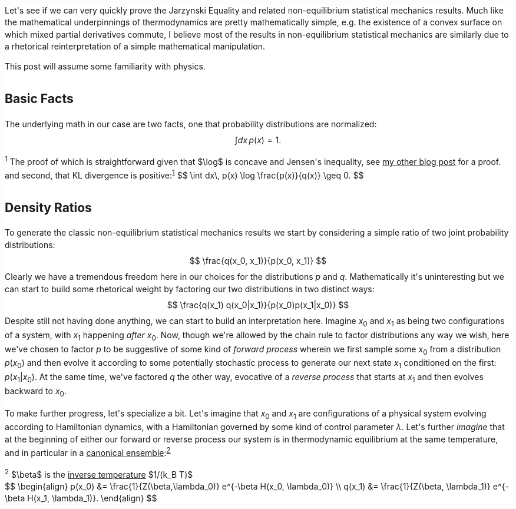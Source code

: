 
Let's see if we can very quickly prove the Jarzynski Equality and related non-equilibrium statistical mechanics results.  Much like the mathematical underpinnings of thermodynamics are pretty mathematically simple, e.g. the existence of a convex surface on which mixed partial derivatives commute, I believe most of the results in non-equilibrium statistical mechanics are similarly due to a rhetorical reinterpretation of a simple mathematical manipulation.

This post will assume some familiarity with physics.

## Basic Facts

The underlying math in our case are two facts, one that probability distributions are normalized:
$$ \int dx\, p(x) = 1. $$
<aside><sup id="#concave">1</sup>
The proof of which is straightforward given that $\log$ is concave and Jensen's inequality, see <a href="kl.html#non-negative-proof">my other blog post</a> for a proof.
</aside>
and second, that KL divergence is positive:<sup><a href="#concave">1</a></sup>
$$ \int dx\, p(x) \log \frac{p(x)}{q(x)} \geq 0. $$


## Density Ratios

To generate the classic non-equilibrium statistical mechanics results we start by considering a simple ratio of two joint probability distributions:
$$ \frac{q(x_0, x_1)}{p(x_0, x_1)} $$
Clearly we have a tremendous freedom here in our choices for the distributions $p$ and $q$. Mathematically it's uninteresting but we can start to build some rhetorical weight by factoring our two distributions in two distinct ways:
$$ \frac{q(x_1) q(x_0|x_1)}{p(x_0)p(x_1|x_0)} $$
Despite still not having done anything, we can start to build an interpretation here. Imagine $x_0$ and $x_1$ as being two configurations of a system, with $x_1$ happening *after* $x_0$.  Now, though we're allowed by the chain rule to factor distributions any way we wish, here we've chosen to factor $p$ to be suggestive of some kind of *forward process* wherein we first sample some $x_0$ from a distribution $p(x_0)$ and then evolve it according to some potentially stochastic process to generate our next state $x_1$ conditioned on the first: $p(x_1|x_0)$.  At the same time, we've factored $q$ the other way, evocative of a *reverse process* that starts at $x_1$ and then evolves backward to $x_0$.  

To make further progress, let's specialize a bit.  Let's imagine that $x_0$ and $x_1$ are configurations of a physical system evolving according to Hamiltonian dynamics, with a Hamiltonian governed by some kind of control parameter $\lambda$.  Let's further *imagine* that at the beginning of either our forward or reverse process our system is in thermodynamic equilibrium at the same temperature, and in particular in a [canonical ensemble](https://en.wikipedia.org/wiki/Canonical_ensemble):<sup><a href="#beta">2</a></sup>
<aside><sup id="#beta">2</sup>
$\beta$ is the <a href="https://en.wikipedia.org/wiki/Thermodynamic_beta">inverse temperature</a> $1/(k_B T)$
</aside>
$$ 
\begin{align}
    p(x_0) &= \frac{1}{Z(\beta,\lambda_0)} e^{-\beta H(x_0, \lambda_0)} \\
    q(x_1) &= \frac{1}{Z(\beta, \lambda_1)} e^{-\beta H(x_1, \lambda_1)}.
\end{align}
$$
